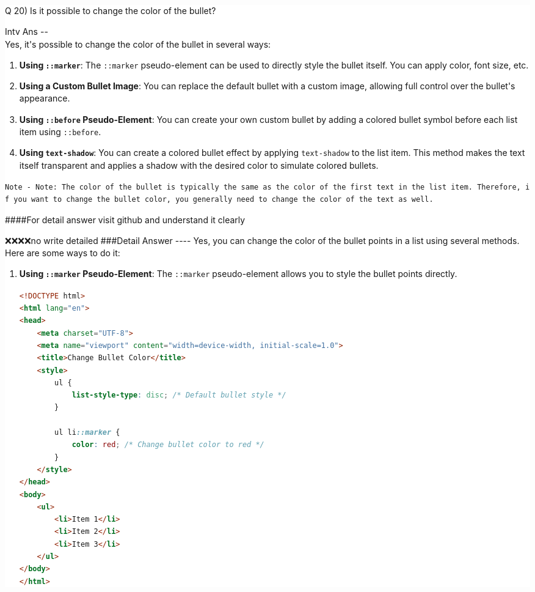 
Q 20)  Is it possible to change the color of the bullet?


 Intv Ans --  
Yes, it's possible to change the color of the bullet in several ways:

1. **Using `::marker`**: The `::marker` pseudo-element can be used to directly style the bullet itself. You can apply color, font size, etc.

2. **Using a Custom Bullet Image**: You can replace the default bullet with a custom image, allowing full control over the bullet's appearance.

3. **Using `::before` Pseudo-Element**: You can create your own custom bullet by adding a colored bullet symbol before each list item using `::before`.

4. **Using `text-shadow`**: You can create a colored bullet effect by applying `text-shadow` to the list item. This method makes the text itself transparent and applies a shadow with the desired color to simulate colored bullets.


`Note - Note: The color of the bullet is typically the same as the color of the first text in the list item. Therefore, if you want to change the bullet color, you generally need to change the color of the text as well.`

####For detail answer visit github and understand it clearly

❌❌❌❌no write detailed
###Detail Answer ---- 
Yes, you can change the color of the bullet points in a list using several methods. Here are some ways to do it:

1. **Using `::marker` Pseudo-Element**: The `::marker` pseudo-element allows you to style the bullet points directly.

    ```html
    <!DOCTYPE html>
    <html lang="en">
    <head>
        <meta charset="UTF-8">
        <meta name="viewport" content="width=device-width, initial-scale=1.0">
        <title>Change Bullet Color</title>
        <style>
            ul {
                list-style-type: disc; /* Default bullet style */
            }

            ul li::marker {
                color: red; /* Change bullet color to red */
            }
        </style>
    </head>
    <body>
        <ul>
            <li>Item 1</li>
            <li>Item 2</li>
            <li>Item 3</li>
        </ul>
    </body>
    </html>
    ```
